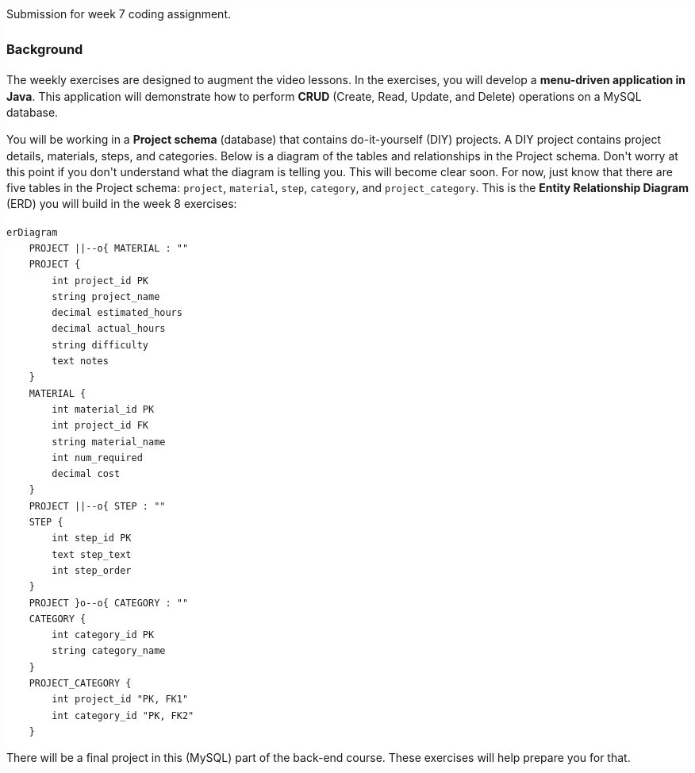 Submission for week 7 coding assignment.

### Background

The weekly exercises are designed to augment the video lessons. In the exercises, you will develop a **menu-driven application in Java**. This application will demonstrate how to perform **CRUD** (Create, Read, Update, and Delete) operations on a MySQL database.

You will be working in a **Project schema** (database) that contains do-it-yourself (DIY) projects. A DIY project contains project details, materials, steps, and categories. Below is a diagram of the tables and relationships in the Project schema. Don't worry at this point if you don't understand what the diagram is telling you. This will become clear soon. For now, just know that there are five tables in the Project schema: `project`, `material`, `step`, `category`, and `project_category`. This is the **Entity Relationship Diagram** (ERD) you will build in the week 8 exercises:


```mermaid
erDiagram
    PROJECT ||--o{ MATERIAL : ""
    PROJECT {
        int project_id PK
        string project_name
        decimal estimated_hours
        decimal actual_hours
        string difficulty
        text notes
    }
    MATERIAL {
        int material_id PK
        int project_id FK
        string material_name
        int num_required
        decimal cost
    }
    PROJECT ||--o{ STEP : ""
    STEP {
        int step_id PK
        text step_text
        int step_order
    }
    PROJECT }o--o{ CATEGORY : ""
    CATEGORY {
        int category_id PK
        string category_name
    }
    PROJECT_CATEGORY {
        int project_id "PK, FK1"
        int category_id "PK, FK2"
    }
```



There will be a final project in this (MySQL) part of the back-end course. These exercises will help prepare you for that.
